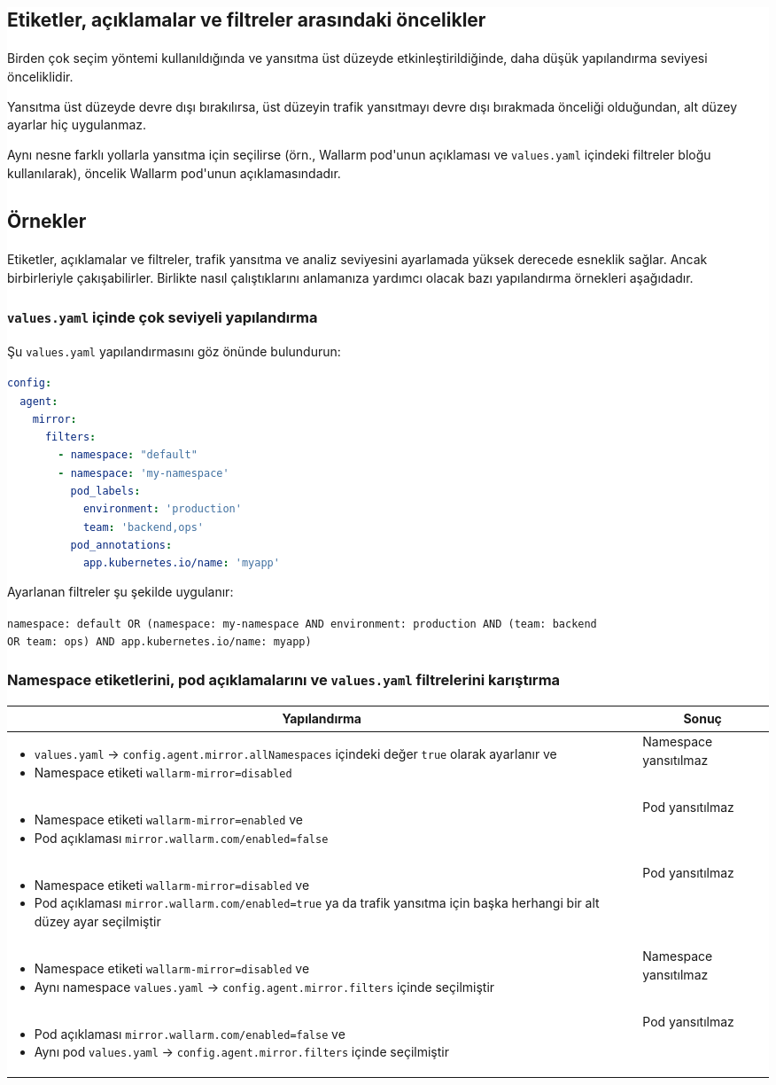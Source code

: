 ## Etiketler, açıklamalar ve filtreler arasındaki öncelikler

Birden çok seçim yöntemi kullanıldığında ve yansıtma üst düzeyde etkinleştirildiğinde, daha düşük yapılandırma seviyesi önceliklidir.

Yansıtma üst düzeyde devre dışı bırakılırsa, üst düzeyin trafik yansıtmayı devre dışı bırakmada önceliği olduğundan, alt düzey ayarlar hiç uygulanmaz.

Aynı nesne farklı yollarla yansıtma için seçilirse (örn., Wallarm pod'unun açıklaması ve `values.yaml` içindeki filtreler bloğu kullanılarak), öncelik Wallarm pod'unun açıklamasındadır.

## Örnekler

Etiketler, açıklamalar ve filtreler, trafik yansıtma ve analiz seviyesini ayarlamada yüksek derecede esneklik sağlar. Ancak birbirleriyle çakışabilirler. Birlikte nasıl çalıştıklarını anlamanıza yardımcı olacak bazı yapılandırma örnekleri aşağıdadır.

### `values.yaml` içinde çok seviyeli yapılandırma

Şu `values.yaml` yapılandırmasını göz önünde bulundurun:

```yaml
config:
  agent:
    mirror:
      filters:
        - namespace: "default"
        - namespace: 'my-namespace'
          pod_labels:
            environment: 'production'
            team: 'backend,ops'
          pod_annotations:
            app.kubernetes.io/name: 'myapp'
```

Ayarlanan filtreler şu şekilde uygulanır:

```
namespace: default OR (namespace: my-namespace AND environment: production AND (team: backend
OR team: ops) AND app.kubernetes.io/name: myapp)
```

### Namespace etiketlerini, pod açıklamalarını ve `values.yaml` filtrelerini karıştırma

| Yapılandırma | Sonuç |
| ------------- | ------ |
| <ul><li>`values.yaml` → `config.agent.mirror.allNamespaces` içindeki değer `true` olarak ayarlanır ve</li><li>Namespace etiketi `wallarm-mirror=disabled`</li></ul> | Namespace yansıtılmaz |
| <ul><li>Namespace etiketi `wallarm-mirror=enabled` ve</li><li>Pod açıklaması `mirror.wallarm.com/enabled=false`</li></ul> | Pod yansıtılmaz |
| <ul><li>Namespace etiketi `wallarm-mirror=disabled` ve</li><li>Pod açıklaması `mirror.wallarm.com/enabled=true` ya da trafik yansıtma için başka herhangi bir alt düzey ayar seçilmiştir</li></ul> | Pod yansıtılmaz |
| <ul><li>Namespace etiketi `wallarm-mirror=disabled` ve</li><li>Aynı namespace `values.yaml` → `config.agent.mirror.filters` içinde seçilmiştir</li></ul> | Namespace yansıtılmaz
| <ul><li>Pod açıklaması `mirror.wallarm.com/enabled=false` ve</li><li>Aynı pod `values.yaml` → `config.agent.mirror.filters` içinde seçilmiştir</li></ul> | Pod yansıtılmaz